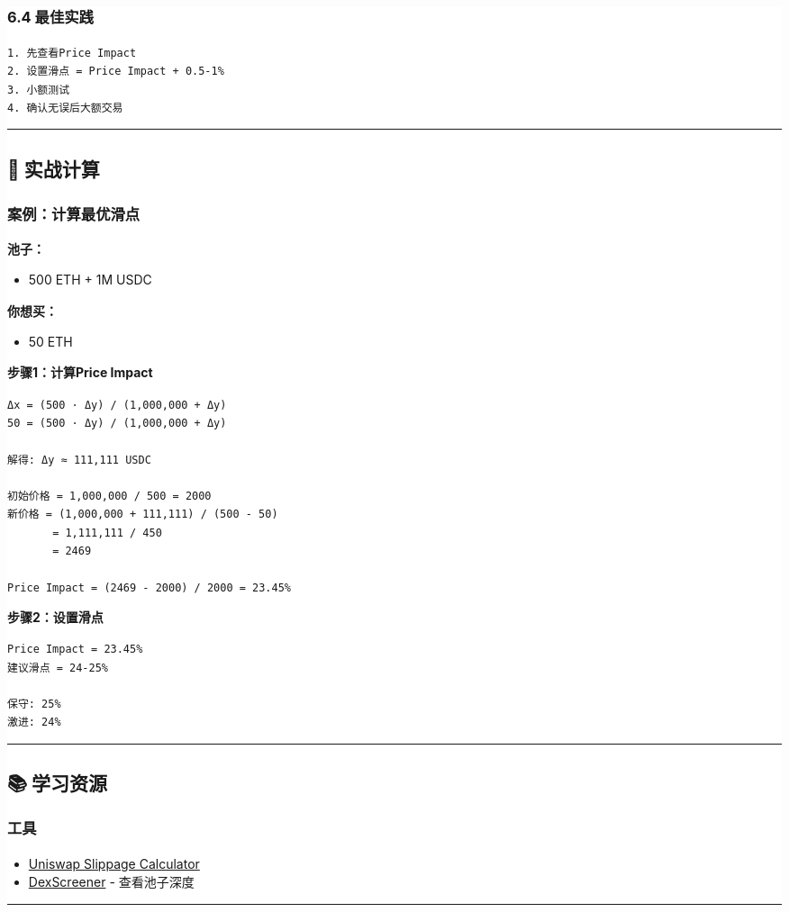 ### 6.4 最佳实践

```
1. 先查看Price Impact
2. 设置滑点 = Price Impact + 0.5-1%
3. 小额测试
4. 确认无误后大额交易
```

---

## 🧮 实战计算

### 案例：计算最优滑点

**池子：**
- 500 ETH + 1M USDC

**你想买：**
- 50 ETH

**步骤1：计算Price Impact**

```
Δx = (500 · Δy) / (1,000,000 + Δy)
50 = (500 · Δy) / (1,000,000 + Δy)

解得: Δy ≈ 111,111 USDC

初始价格 = 1,000,000 / 500 = 2000
新价格 = (1,000,000 + 111,111) / (500 - 50)
       = 1,111,111 / 450
       = 2469

Price Impact = (2469 - 2000) / 2000 = 23.45%
```

**步骤2：设置滑点**

```
Price Impact = 23.45%
建议滑点 = 24-25%

保守: 25%
激进: 24%
```

---

## 📚 学习资源

### 工具
- [Uniswap Slippage Calculator](https://uniswap.org/calculator)
- [DexScreener](https://dexscreener.com/) - 查看池子深度

---
